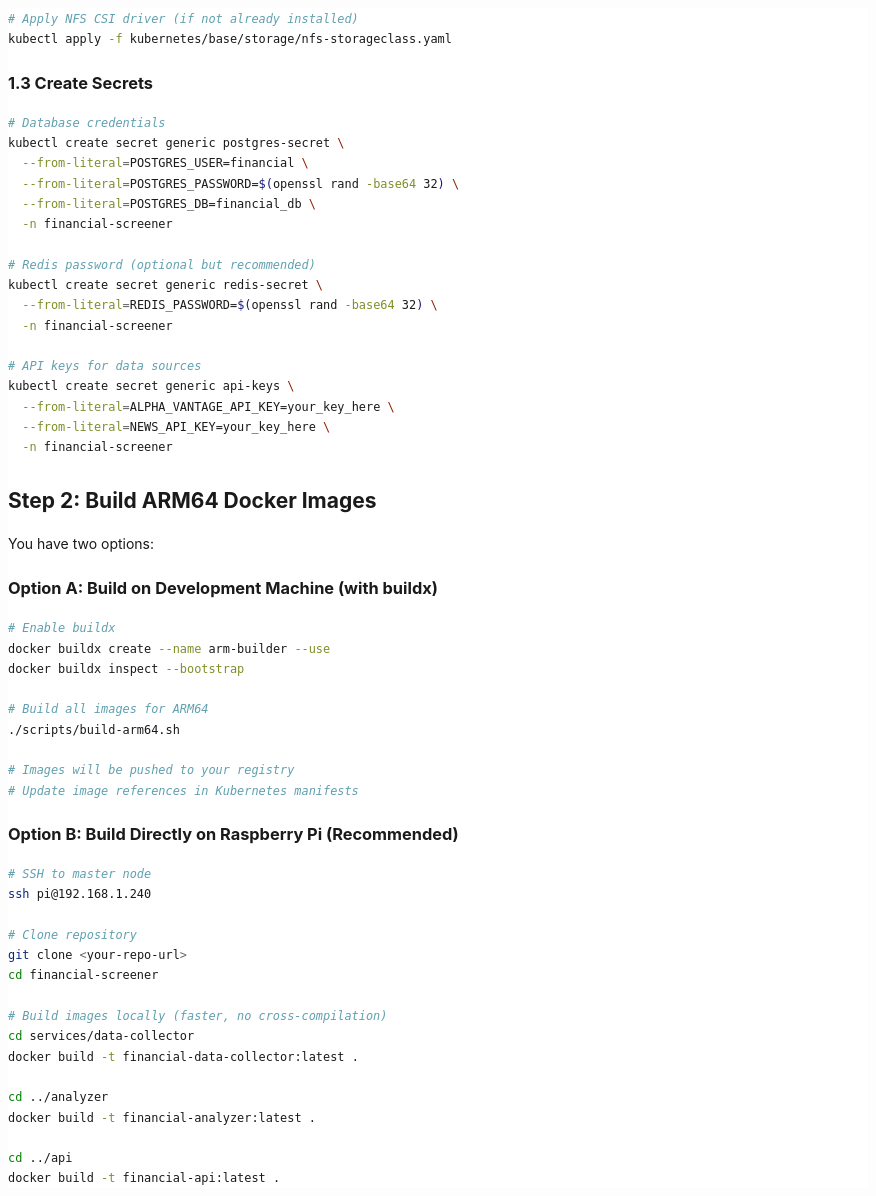 ```bash
# Apply NFS CSI driver (if not already installed)
kubectl apply -f kubernetes/base/storage/nfs-storageclass.yaml
```

### 1.3 Create Secrets

```bash
# Database credentials
kubectl create secret generic postgres-secret \
  --from-literal=POSTGRES_USER=financial \
  --from-literal=POSTGRES_PASSWORD=$(openssl rand -base64 32) \
  --from-literal=POSTGRES_DB=financial_db \
  -n financial-screener

# Redis password (optional but recommended)
kubectl create secret generic redis-secret \
  --from-literal=REDIS_PASSWORD=$(openssl rand -base64 32) \
  -n financial-screener

# API keys for data sources
kubectl create secret generic api-keys \
  --from-literal=ALPHA_VANTAGE_API_KEY=your_key_here \
  --from-literal=NEWS_API_KEY=your_key_here \
  -n financial-screener
```

## Step 2: Build ARM64 Docker Images

You have two options:

### Option A: Build on Development Machine (with buildx)

```bash
# Enable buildx
docker buildx create --name arm-builder --use
docker buildx inspect --bootstrap

# Build all images for ARM64
./scripts/build-arm64.sh

# Images will be pushed to your registry
# Update image references in Kubernetes manifests
```

### Option B: Build Directly on Raspberry Pi (Recommended)

```bash
# SSH to master node
ssh pi@192.168.1.240

# Clone repository
git clone <your-repo-url>
cd financial-screener

# Build images locally (faster, no cross-compilation)
cd services/data-collector
docker build -t financial-data-collector:latest .

cd ../analyzer
docker build -t financial-analyzer:latest .

cd ../api
docker build -t financial-api:latest .

```